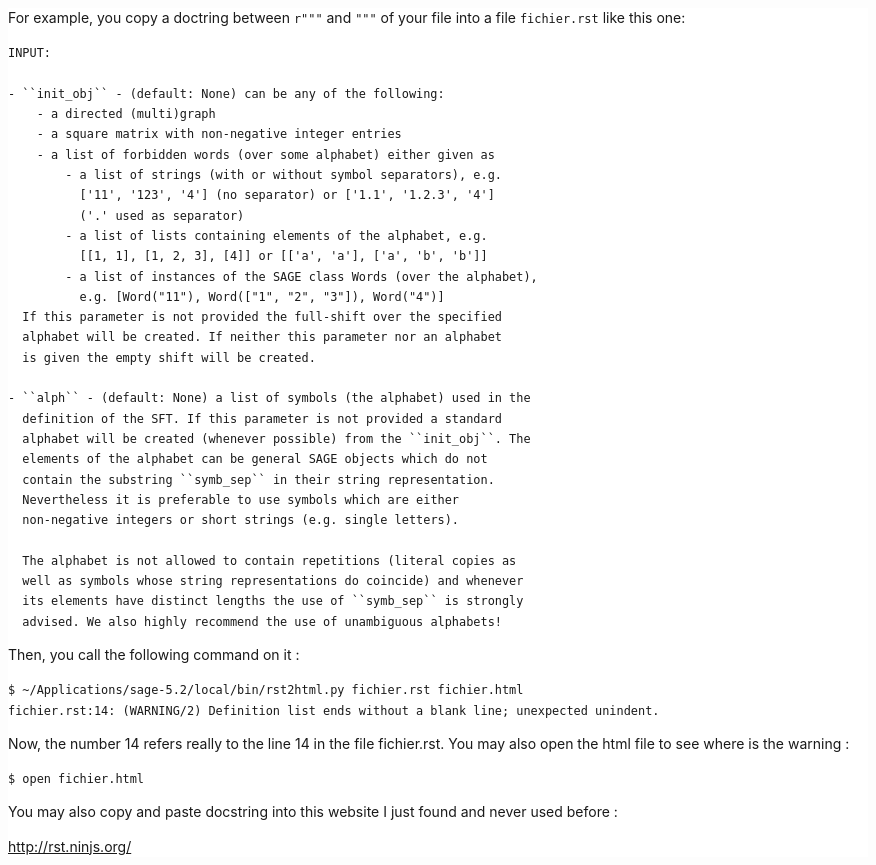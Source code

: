 For example, you copy a doctring between `r"""` and `"""` of your file into a file `fichier.rst` like this one:


```
INPUT: 

- ``init_obj`` - (default: None) can be any of the following: 
    - a directed (multi)graph 
    - a square matrix with non-negative integer entries 
    - a list of forbidden words (over some alphabet) either given as 
        - a list of strings (with or without symbol separators), e.g. 
          ['11', '123', '4'] (no separator) or ['1.1', '1.2.3', '4'] 
          ('.' used as separator) 
        - a list of lists containing elements of the alphabet, e.g. 
          [[1, 1], [1, 2, 3], [4]] or [['a', 'a'], ['a', 'b', 'b']] 
        - a list of instances of the SAGE class Words (over the alphabet), 
          e.g. [Word("11"), Word(["1", "2", "3"]), Word("4")] 
  If this parameter is not provided the full-shift over the specified 
  alphabet will be created. If neither this parameter nor an alphabet 
  is given the empty shift will be created. 

- ``alph`` - (default: None) a list of symbols (the alphabet) used in the 
  definition of the SFT. If this parameter is not provided a standard 
  alphabet will be created (whenever possible) from the ``init_obj``. The 
  elements of the alphabet can be general SAGE objects which do not 
  contain the substring ``symb_sep`` in their string representation. 
  Nevertheless it is preferable to use symbols which are either 
  non-negative integers or short strings (e.g. single letters). 

  The alphabet is not allowed to contain repetitions (literal copies as 
  well as symbols whose string representations do coincide) and whenever 
  its elements have distinct lengths the use of ``symb_sep`` is strongly 
  advised. We also highly recommend the use of unambiguous alphabets! 
```


Then, you call the following command on it :


```
$ ~/Applications/sage-5.2/local/bin/rst2html.py fichier.rst fichier.html
fichier.rst:14: (WARNING/2) Definition list ends without a blank line; unexpected unindent.
```


Now, the number 14 refers really to the line 14 in the file fichier.rst. You may also open the html file to see where is the warning :


```
$ open fichier.html
```


You may also copy and paste docstring into this website I just found and never used before :

http://rst.ninjs.org/
